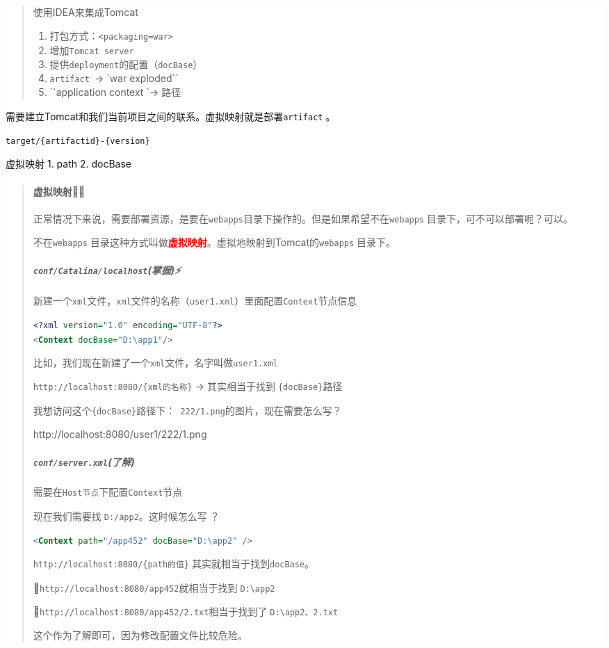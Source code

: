 >使用IDEA来集成Tomcat
>
>1. 打包方式：`<packaging=war>`
>2. 增加`Tomcat server `
>3. 提供`deployment`的配置（`docBase`）
>4. `artifact `→ `war exploded``
>5.  ``application context `→ 路径

需要建立Tomcat和我们当前项目之间的联系。虚拟映射就是部署`artifact` 。

`target/{artifactid}-{version}`

虚拟映射 1. path 2. docBase

> #### 虚拟映射🚀🚀 
>
> 正常情况下来说，需要部署资源，是要在`webapps`目录下操作的。但是如果希望不在`webapps` 目录下，可不可以部署呢？可以。
>
> 不在`webapps` 目录这种方式叫做<font color=red>**虚拟映射**</font>。虚拟地映射到Tomcat的`webapps` 目录下。
>
> ##### `conf/Catalina/localhost`(掌握)⚡
>
> 新建一个`xml`文件，`xml`文件的名称（`user1.xml`）里面配置`Context`节点信息
>
> ```xml
> <?xml version="1.0" encoding="UTF-8"?>
> <Context docBase="D:\app1"/>
> ```
>
> 比如，我们现在新建了一个`xml`文件，名字叫做`user1.xml`
>
> `http://localhost:8080/{xml的名称}` →  其实相当于找到 `{docBase}`路径
>
> 我想访问这个`{docBase}`路径下：` 222/1.png`的图片，现在需要怎么写？
>
> http://localhost:8080/user1/222/1.png
>
> ##### `conf/server.xml`(了解)
>
> 需要在`Host节点`下配置`Context`节点
>
> 现在我们需要找 `D:/app2`。这时候怎么写 ？
>
> ```xml
> <Context path="/app452" docBase="D:\app2" />
> ```
>
> `http://localhost:8080/{path的值}` 其实就相当于找到`docBase`。
>
>  🌰`http://localhost:8080/app452`就相当于找到  `D:\app2`
>
>  🌰`http://localhost:8080/app452/2.txt`相当于找到了 `D:\app2、2.txt`
>
> 这个作为了解即可，因为修改配置文件比较危险。
